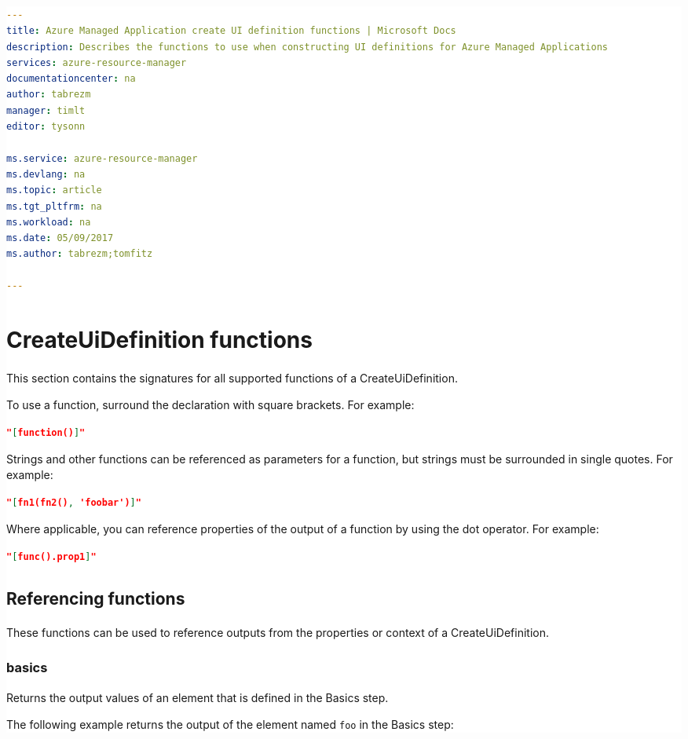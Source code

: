```yaml
---
title: Azure Managed Application create UI definition functions | Microsoft Docs
description: Describes the functions to use when constructing UI definitions for Azure Managed Applications
services: azure-resource-manager
documentationcenter: na
author: tabrezm
manager: timlt
editor: tysonn

ms.service: azure-resource-manager
ms.devlang: na
ms.topic: article
ms.tgt_pltfrm: na
ms.workload: na
ms.date: 05/09/2017
ms.author: tabrezm;tomfitz

---
```

# CreateUiDefinition functions
This section contains the signatures for all supported functions of a CreateUiDefinition.

To use a function, surround the declaration with square brackets. For example:

```json
"[function()]"
```

Strings and other functions can be referenced as parameters for a function, but strings must be surrounded in single quotes. For example:

```json
"[fn1(fn2(), 'foobar')]"
```

Where applicable, you can reference properties of the output of a function by using the dot operator. For example:

```json
"[func().prop1]"
```

## Referencing functions
These functions can be used to reference outputs from the properties or context of a CreateUiDefinition.

### basics
Returns the output values of an element that is defined in the Basics step.

The following example returns the output of the element named `foo` in the Basics step:

